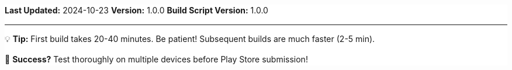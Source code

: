 
**Last Updated:** 2024-10-23
**Version:** 1.0.0
**Build Script Version:** 1.0.0

---

💡 **Tip:** First build takes 20-40 minutes. Be patient! Subsequent builds are much faster (2-5 min).

🎉 **Success?** Test thoroughly on multiple devices before Play Store submission!
